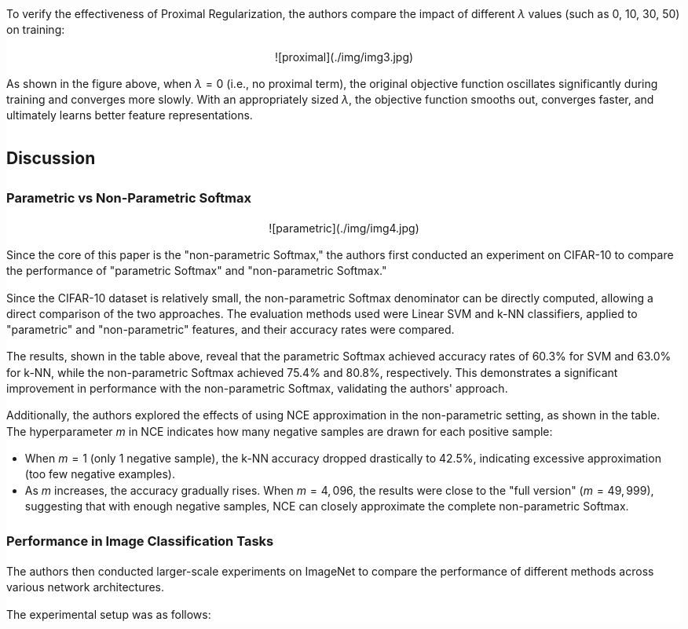 To verify the effectiveness of Proximal Regularization, the authors compare the impact of different $\lambda$ values (such as 0, 10, 30, 50) on training:

<div align="center">
<figure style={{"width": "70%"}}>
![proximal](./img/img3.jpg)
</figure>
</div>

As shown in the figure above, when $\lambda = 0$ (i.e., no proximal term), the original objective function oscillates significantly during training and converges more slowly. With an appropriately sized $\lambda$, the objective function smooths out, converges faster, and ultimately learns better feature representations.

## Discussion

### Parametric vs Non-Parametric Softmax

<div align="center">
<figure style={{"width": "70%"}}>
![parametric](./img/img4.jpg)
</figure>
</div>

Since the core of this paper is the "non-parametric Softmax," the authors first conducted an experiment on CIFAR-10 to compare the performance of "parametric Softmax" and "non-parametric Softmax."

Since the CIFAR-10 dataset is relatively small, the non-parametric Softmax denominator can be directly computed, allowing a direct comparison of the two approaches. The evaluation methods used were Linear SVM and k-NN classifiers, applied to "parametric" and "non-parametric" features, and their accuracy rates were compared.

The results, shown in the table above, reveal that the parametric Softmax achieved accuracy rates of 60.3% for SVM and 63.0% for k-NN, while the non-parametric Softmax achieved 75.4% and 80.8%, respectively. This demonstrates a significant improvement in performance with the non-parametric Softmax, validating the authors' approach.

Additionally, the authors explored the effects of using NCE approximation in the non-parametric setting, as shown in the table. The hyperparameter $m$ in NCE indicates how many negative samples are drawn for each positive sample:

- When $m = 1$ (only 1 negative sample), the k-NN accuracy dropped drastically to 42.5%, indicating excessive approximation (too few negative examples).
- As $m$ increases, the accuracy gradually rises. When $m = 4,096$, the results were close to the "full version" ($m = 49,999$), suggesting that with enough negative samples, NCE can closely approximate the complete non-parametric Softmax.

### Performance in Image Classification Tasks

The authors then conducted larger-scale experiments on ImageNet to compare the performance of different methods across various network architectures.

The experimental setup was as follows:
